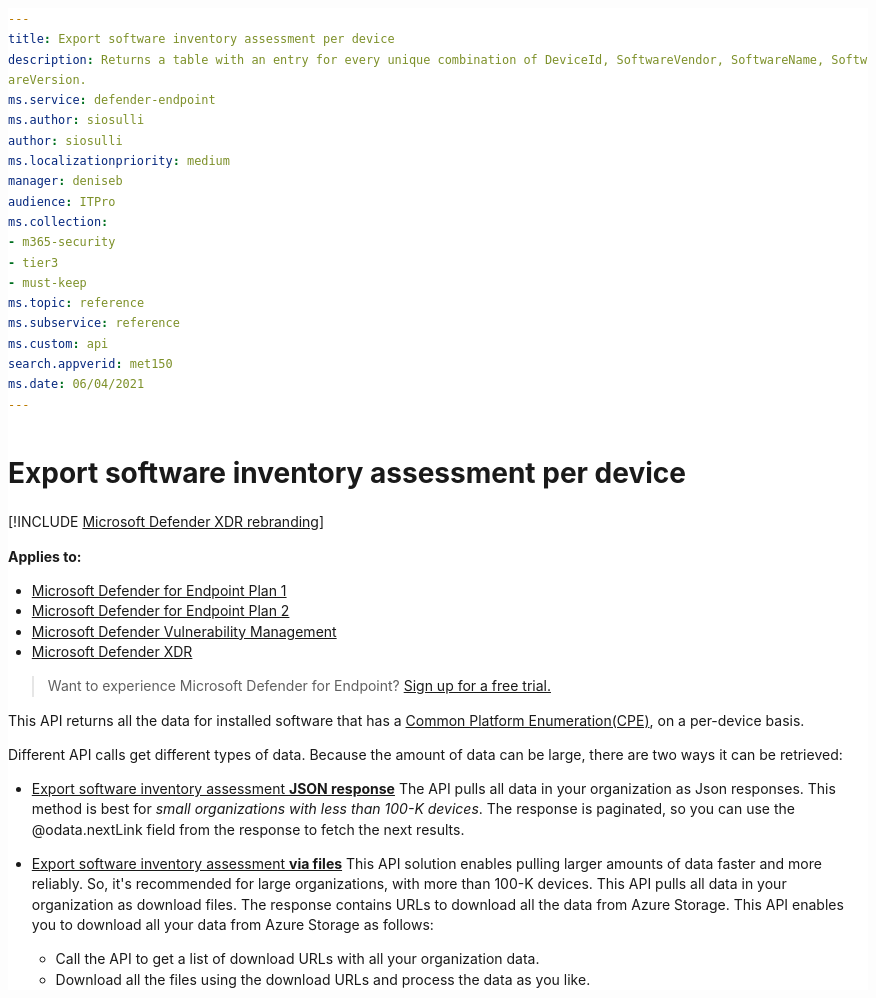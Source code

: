 ```yaml
---
title: Export software inventory assessment per device
description: Returns a table with an entry for every unique combination of DeviceId, SoftwareVendor, SoftwareName, SoftwareVersion.
ms.service: defender-endpoint
ms.author: siosulli
author: siosulli
ms.localizationpriority: medium
manager: deniseb
audience: ITPro
ms.collection: 
- m365-security
- tier3
- must-keep
ms.topic: reference
ms.subservice: reference
ms.custom: api
search.appverid: met150
ms.date: 06/04/2021
---
```


# Export software inventory assessment per device

[!INCLUDE [Microsoft Defender XDR rebranding](../../includes/microsoft-defender.md)]

**Applies to:**

- [Microsoft Defender for Endpoint Plan 1](https://go.microsoft.com/fwlink/?linkid=2154037)
- [Microsoft Defender for Endpoint Plan 2](https://go.microsoft.com/fwlink/?linkid=2154037)
- [Microsoft Defender Vulnerability Management](/defender-vulnerability-management)
- [Microsoft Defender XDR](https://go.microsoft.com/fwlink/?linkid=2118804)

> Want to experience Microsoft Defender for Endpoint? [Sign up for a free trial.](https://signup.microsoft.com/create-account/signup?products=7f379fee-c4f9-4278-b0a1-e4c8c2fcdf7e&ru=https://aka.ms/MDEp2OpenTrial?ocid=docs-wdatp-exposedapis-abovefoldlink)

This API returns all the data for installed software that has a [Common Platform Enumeration(CPE)](https://nvd.nist.gov/products/cpe), on a per-device basis.

Different API calls get different types of data. Because the amount of data can be large, there are two ways it can be retrieved:

- [Export software inventory assessment **JSON response**](#1-export-software-inventory-assessment-json-response) The API pulls all data in your organization as Json responses. This method is best for _small organizations with less than 100-K devices_. The response is paginated, so you can use the \@odata.nextLink field from the response to fetch the next results.

- [Export software inventory assessment **via files**](#2-export-software-inventory-assessment-via-files)  This API solution enables pulling larger amounts of data faster and more reliably. So, it's recommended for large organizations, with more than 100-K devices. This API pulls all data in your organization as download files. The response contains URLs to download all the data from Azure Storage. This API enables you to download all your data from Azure Storage as follows:
  - Call the API to get a list of download URLs with all your organization data.
  - Download all the files using the download URLs and process the data as you like.
